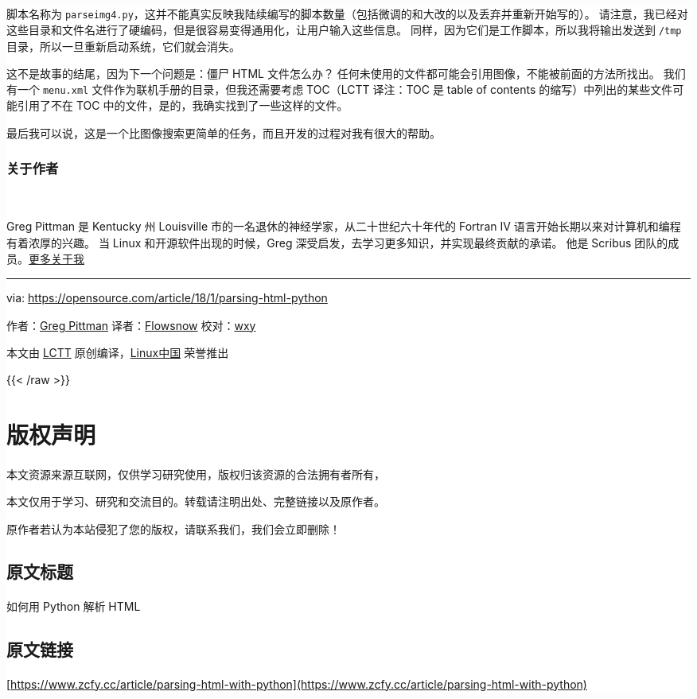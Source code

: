 </code></pre><p>脚本名称为 <code>parseimg4.py</code>，这并不能真实反映我陆续编写的脚本数量（包括微调的和大改的以及丢弃并重新开始写的）。 请注意，我已经对这些目录和文件名进行了硬编码，但是很容易变得通用化，让用户输入这些信息。 同样，因为它们是工作脚本，所以我将输出发送到 <code>/tmp</code> 目录，所以一旦重新启动系统，它们就会消失。</p>
<p>这不是故事的结尾，因为下一个问题是：僵尸 HTML 文件怎么办？ 任何未使用的文件都可能会引用图像，不能被前面的方法所找出。 我们有一个 <code>menu.xml</code> 文件作为联机手册的目录，但我还需要考虑 TOC（LCTT 译注：TOC 是 table of contents 的缩写）中列出的某些文件可能引用了不在 TOC 中的文件，是的，我确实找到了一些这样的文件。</p>
<p>最后我可以说，这是一个比图像搜索更简单的任务，而且开发的过程对我有很大的帮助。</p>
<h3><a href="#关于作者"></a>关于作者</h3>
<p><a href="https://opensource.com/users/greg-p"><img src="http://p0.qhimg.com/t01007793b01aa52878.png" alt=""></a></p>
<p>Greg Pittman 是 Kentucky 州 Louisville 市的一名退休的神经学家，从二十世纪六十年代的 Fortran IV 语言开始长期以来对计算机和编程有着浓厚的兴趣。 当 Linux 和开源软件出现的时候，Greg 深受启发，去学习更多知识，并实现最终贡献的承诺。 他是 Scribus 团队的成员。<a href="https://opensource.com/users/greg-p">更多关于我</a></p>
<hr>
<p>via: <a href="https://opensource.com/article/18/1/parsing-html-python">https://opensource.com/article/18/1/parsing-html-python</a></p>
<p>作者：<a href="https://opensource.com/users/greg-p">Greg Pittman</a> 译者：<a href="https://github.com/Flowsnow">Flowsnow</a> 校对：<a href="https://github.com/wxy">wxy</a></p>
<p>本文由 <a href="https://github.com/LCTT/TranslateProject">LCTT</a> 原创编译，<a href="https://linux.cn/">Linux中国</a> 荣誉推出</p>

          
{{< /raw >}}

# 版权声明
本文资源来源互联网，仅供学习研究使用，版权归该资源的合法拥有者所有，

本文仅用于学习、研究和交流目的。转载请注明出处、完整链接以及原作者。

原作者若认为本站侵犯了您的版权，请联系我们，我们会立即删除！

## 原文标题
如何用 Python 解析 HTML

## 原文链接
[https://www.zcfy.cc/article/parsing-html-with-python](https://www.zcfy.cc/article/parsing-html-with-python)

